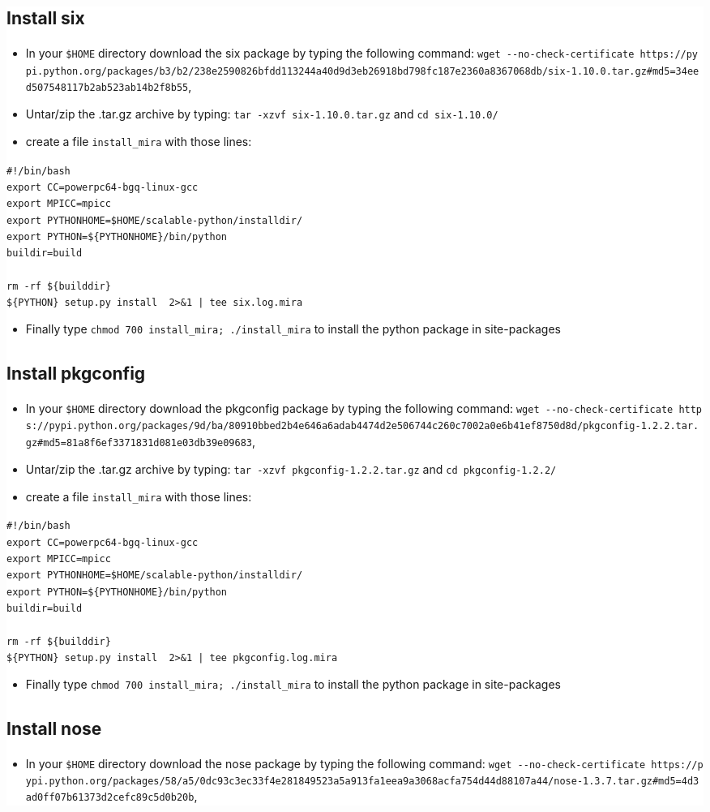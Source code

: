 ## Install six

- In your `$HOME` directory download the six package by typing the following command:
`wget --no-check-certificate
https://pypi.python.org/packages/b3/b2/238e2590826bfdd113244a40d9d3eb26918bd798fc187e2360a8367068db/six-1.10.0.tar.gz#md5=34eed507548117b2ab523ab14b2f8b55`,

- Untar/zip the .tar.gz archive by typing: `tar -xzvf six-1.10.0.tar.gz` and `cd six-1.10.0/`
- create a file `install_mira` with those lines:

```
#!/bin/bash
export CC=powerpc64-bgq-linux-gcc
export MPICC=mpicc
export PYTHONHOME=$HOME/scalable-python/installdir/
export PYTHON=${PYTHONHOME}/bin/python
buildir=build

rm -rf ${builddir}
${PYTHON} setup.py install  2>&1 | tee six.log.mira
```
- Finally type `chmod 700 install_mira; ./install_mira` to install the python
package in site-packages

## Install pkgconfig

- In your `$HOME` directory download the pkgconfig package by typing the following command:
`wget --no-check-certificate
https://pypi.python.org/packages/9d/ba/80910bbed2b4e646a6adab4474d2e506744c260c7002a0e6b41ef8750d8d/pkgconfig-1.2.2.tar.gz#md5=81a8f6ef3371831d081e03db39e09683`,

- Untar/zip the .tar.gz archive by typing: `tar -xzvf pkgconfig-1.2.2.tar.gz` and `cd pkgconfig-1.2.2/`
- create a file `install_mira` with those lines:

```
#!/bin/bash
export CC=powerpc64-bgq-linux-gcc
export MPICC=mpicc
export PYTHONHOME=$HOME/scalable-python/installdir/
export PYTHON=${PYTHONHOME}/bin/python
buildir=build

rm -rf ${builddir}
${PYTHON} setup.py install  2>&1 | tee pkgconfig.log.mira
```
- Finally type `chmod 700 install_mira; ./install_mira` to install the python
package in site-packages

## Install nose

- In your `$HOME` directory download the nose package by typing the following command:
`wget --no-check-certificate
https://pypi.python.org/packages/58/a5/0dc93c3ec33f4e281849523a5a913fa1eea9a3068acfa754d44d88107a44/nose-1.3.7.tar.gz#md5=4d3ad0ff07b61373d2cefc89c5d0b20b`,
